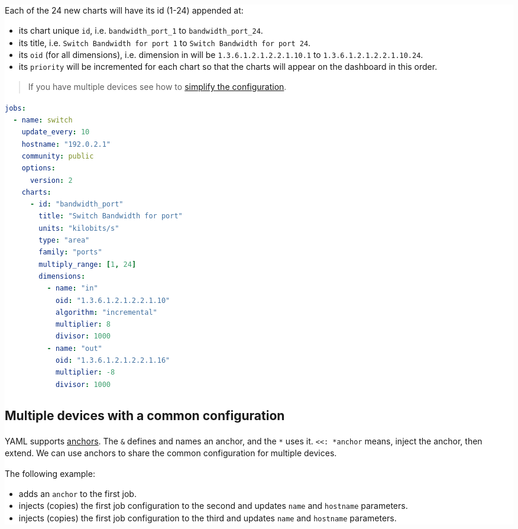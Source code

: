 Each of the 24 new charts will have its id (1-24) appended at:

- its chart unique `id`, i.e. `bandwidth_port_1` to `bandwidth_port_24`.
- its title, i.e. `Switch Bandwidth for port 1` to `Switch Bandwidth for port 24`.
- its `oid` (for all dimensions), i.e. dimension in will be `1.3.6.1.2.1.2.2.1.10.1` to `1.3.6.1.2.1.2.2.1.10.24`.
- its `priority` will be incremented for each chart so that the charts will appear on the dashboard in this order.

> If you have multiple devices see how to [simplify the configuration](#multiple-devices-with-a-common-configuration).

```yaml
jobs:
  - name: switch
    update_every: 10
    hostname: "192.0.2.1"
    community: public
    options:
      version: 2
    charts:
      - id: "bandwidth_port"
        title: "Switch Bandwidth for port"
        units: "kilobits/s"
        type: "area"
        family: "ports"
        multiply_range: [1, 24]
        dimensions:
          - name: "in"
            oid: "1.3.6.1.2.1.2.2.1.10"
            algorithm: "incremental"
            multiplier: 8
            divisor: 1000
          - name: "out"
            oid: "1.3.6.1.2.1.2.2.1.16"
            multiplier: -8
            divisor: 1000
```

## Multiple devices with a common configuration

YAML supports [anchors](https://yaml.org/spec/1.2.2/#3222-anchors-and-aliases). The `&` defines and names an anchor, and
the `*` uses it. `<<: *anchor` means, inject the anchor, then extend. We can use anchors to share the common
configuration for multiple devices.

The following example:

- adds an `anchor` to the first job.
- injects (copies) the first job configuration to the second and updates `name` and `hostname` parameters.
- injects (copies) the first job configuration to the third and updates `name` and `hostname` parameters.
